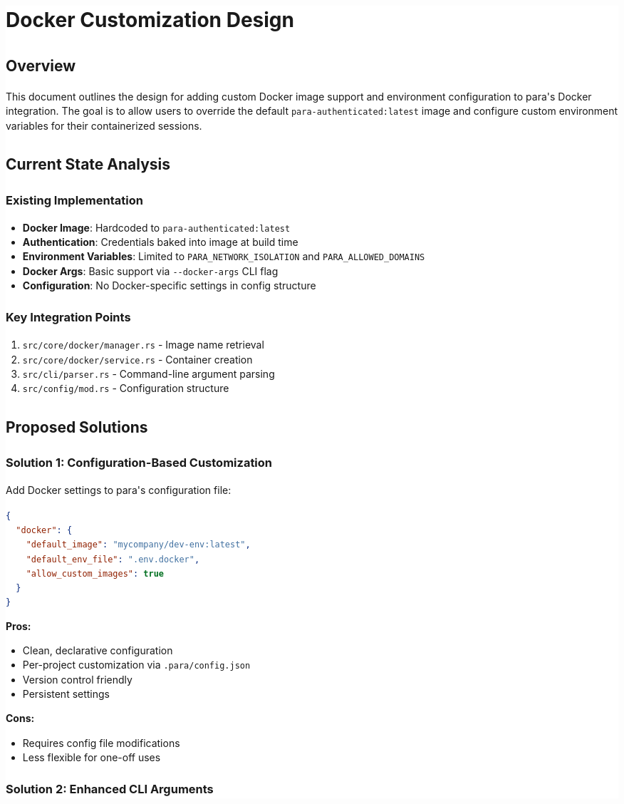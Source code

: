 # Docker Customization Design

## Overview

This document outlines the design for adding custom Docker image support and environment configuration to para's Docker integration. The goal is to allow users to override the default `para-authenticated:latest` image and configure custom environment variables for their containerized sessions.

## Current State Analysis

### Existing Implementation
- **Docker Image**: Hardcoded to `para-authenticated:latest` 
- **Authentication**: Credentials baked into image at build time
- **Environment Variables**: Limited to `PARA_NETWORK_ISOLATION` and `PARA_ALLOWED_DOMAINS`
- **Docker Args**: Basic support via `--docker-args` CLI flag
- **Configuration**: No Docker-specific settings in config structure

### Key Integration Points
1. `src/core/docker/manager.rs` - Image name retrieval
2. `src/core/docker/service.rs` - Container creation
3. `src/cli/parser.rs` - Command-line argument parsing
4. `src/config/mod.rs` - Configuration structure

## Proposed Solutions

### Solution 1: Configuration-Based Customization

Add Docker settings to para's configuration file:

```json
{
  "docker": {
    "default_image": "mycompany/dev-env:latest",
    "default_env_file": ".env.docker",
    "allow_custom_images": true
  }
}
```

**Pros:**
- Clean, declarative configuration
- Per-project customization via `.para/config.json`
- Version control friendly
- Persistent settings

**Cons:**
- Requires config file modifications
- Less flexible for one-off uses

### Solution 2: Enhanced CLI Arguments
